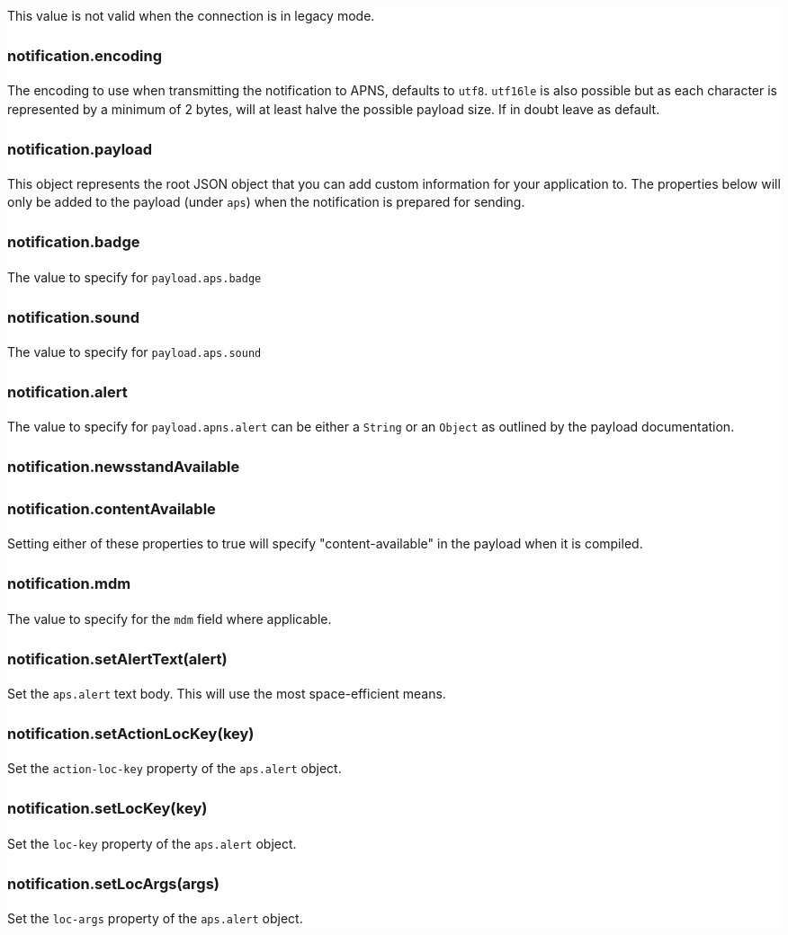 This value is not valid when the connection is in legacy mode.

### notification.encoding

The encoding to use when transmitting the notification to APNS, defaults to `utf8`. `utf16le` is also possible but as each character is represented by a minimum of 2 bytes, will at least halve the possible payload size. If in doubt leave as default.

### notification.payload

This object represents the root JSON object that you can add custom information for your application to. The properties below will only be added to the payload (under `aps`) when the notification is prepared for sending.

### notification.badge

The value to specify for `payload.aps.badge`

### notification.sound

The value to specify for `payload.aps.sound`

### notification.alert

The value to specify for `payload.apns.alert` can be either a `String` or an `Object` as outlined by the payload documentation.

### notification.newsstandAvailable
### notification.contentAvailable

Setting either of these properties to true will specify "content-available" in the payload when it is compiled.

### notification.mdm

The value to specify for the `mdm` field where applicable.

### notification.setAlertText(alert)

Set the `aps.alert` text body. This will use the most space-efficient means.

### notification.setActionLocKey(key)

Set the `action-loc-key` property of the `aps.alert` object.

### notification.setLocKey(key)

Set the `loc-key` property of the `aps.alert` object.

### notification.setLocArgs(args)

Set the `loc-args` property of the `aps.alert` object.
